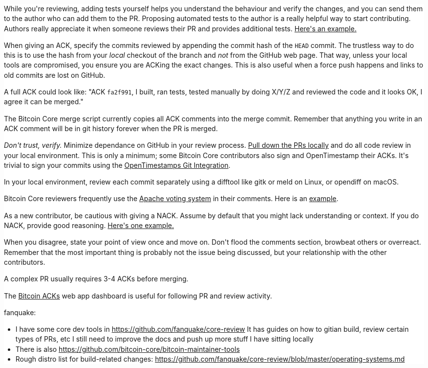 While you're reviewing, adding tests yourself helps you understand the behaviour
and verify the changes, and you can send them to the author who can add them to
the PR. Proposing automated tests to the author is a really helpful way to start
contributing. Authors really appreciate it when someone reviews their PR and
provides additional tests. [Here's an
example.](https://github.com/bitcoin/bitcoin/pull/15996#issuecomment-491740946)

When giving an ACK, specify the commits reviewed by appending the commit hash of
the `HEAD` commit. The trustless way to do this is to use the hash from your
*local* checkout of the branch and *not* from the GitHub web page. That way,
unless your local tools are compromised, you ensure you are ACKing the exact
changes. This is also useful when a force push happens and links to old commits
are lost on GitHub.

A full ACK could look like: "ACK `fa2f991`, I built, ran tests, tested manually
by doing X/Y/Z and reviewed the code and it looks OK, I agree it can be merged."

The Bitcoin Core merge script currently copies all ACK comments into the merge
commit. Remember that anything you write in an ACK comment will be in git
history forever when the PR is merged.

*Don't trust, verify.* Minimize dependance on GitHub in your review process.
[Pull down the PRs
locally](https://github.com/bitcoin/bitcoin/blob/master/doc/productivity.md#reference-prs-easily-with-refspecs)
and do all code review in your local environment. This is only a minimum; some
Bitcoin Core contributors also sign and OpenTimestamp their ACKs. It's trivial
to sign your commits using the [OpenTimestamps Git
Integration](https://github.com/opentimestamps/opentimestamps-client/blob/master/doc/git-integration.md).

In your local environment, review each commit separately using a difftool like
gitk or meld on Linux, or opendiff on macOS.

Bitcoin Core reviewers frequently use the [Apache voting
system](https://www.apache.org/foundation/voting.html#expressing-votes-1-0-1-and-fractions)
in their comments. Here is an
[example](https://github.com/bitcoin/bitcoin/pull/11426#issuecomment-334091207).

As a new contributor, be cautious with giving a NACK. Assume by default that you
might lack understanding or context. If you do NACK, provide good reasoning.
[Here's one
example.](https://github.com/bitcoin/bitcoin/pull/12360#issuecomment-383342462)

When you disagree, state your point of view once and move on. Don't flood the
comments section, browbeat others or overreact. Remember that the most
important thing is probably not the issue being discussed, but your relationship
with the other contributors.

A complex PR usually requires 3-4 ACKs before merging.

The [Bitcoin ACKs](https://bitcoinacks.com/) web app dashboard is useful for
following PR and review activity.


fanquake:
- I have some core dev tools in https://github.com/fanquake/core-review
  It has guides on how to gitian build, review certain types of PRs, etc
  I still need to improve the docs and push up more stuff I have sitting locally
- There is also https://github.com/bitcoin-core/bitcoin-maintainer-tools
- Rough distro list for build-related changes:
  https://github.com/fanquake/core-review/blob/master/operating-systems.md
